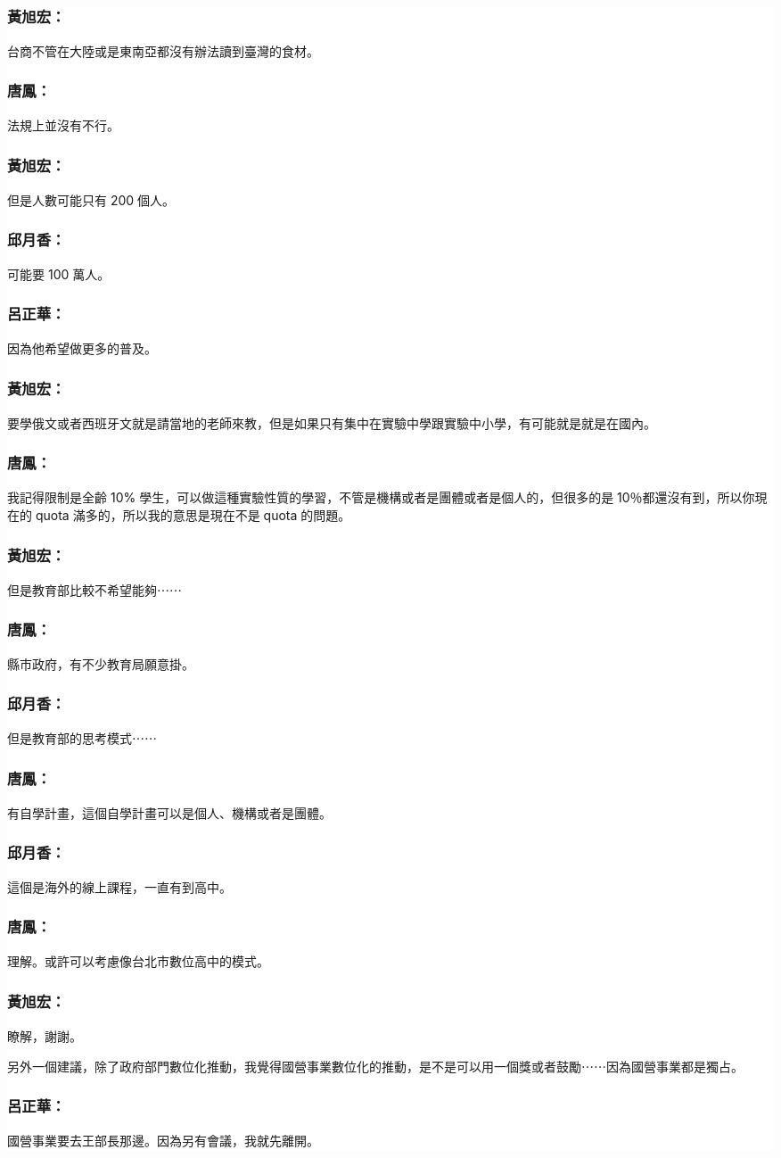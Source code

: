 ### 黃旭宏：
台商不管在大陸或是東南亞都沒有辦法讀到臺灣的食材。

### 唐鳳：
法規上並沒有不行。

### 黃旭宏：
但是人數可能只有 200 個人。

### 邱月香：
可能要 100 萬人。

### 呂正華：
因為他希望做更多的普及。

### 黃旭宏：
要學俄文或者西班牙文就是請當地的老師來教，但是如果只有集中在實驗中學跟實驗中小學，有可能就是就是在國內。

### 唐鳳：
我記得限制是全齡 10% 學生，可以做這種實驗性質的學習，不管是機構或者是團體或者是個人的，但很多的是 10％都還沒有到，所以你現在的 quota 滿多的，所以我的意思是現在不是 quota 的問題。

### 黃旭宏：
但是教育部比較不希望能夠⋯⋯

### 唐鳳：
縣市政府，有不少教育局願意掛。

### 邱月香：
但是教育部的思考模式⋯⋯

### 唐鳳：
有自學計畫，這個自學計畫可以是個人、機構或者是團體。

### 邱月香：
這個是海外的線上課程，一直有到高中。

### 唐鳳：
理解。或許可以考慮像台北市數位高中的模式。

### 黃旭宏：
瞭解，謝謝。

另外一個建議，除了政府部門數位化推動，我覺得國營事業數位化的推動，是不是可以用一個獎或者鼓勵⋯⋯因為國營事業都是獨占。

### 呂正華：
國營事業要去王部長那邊。因為另有會議，我就先離開。

